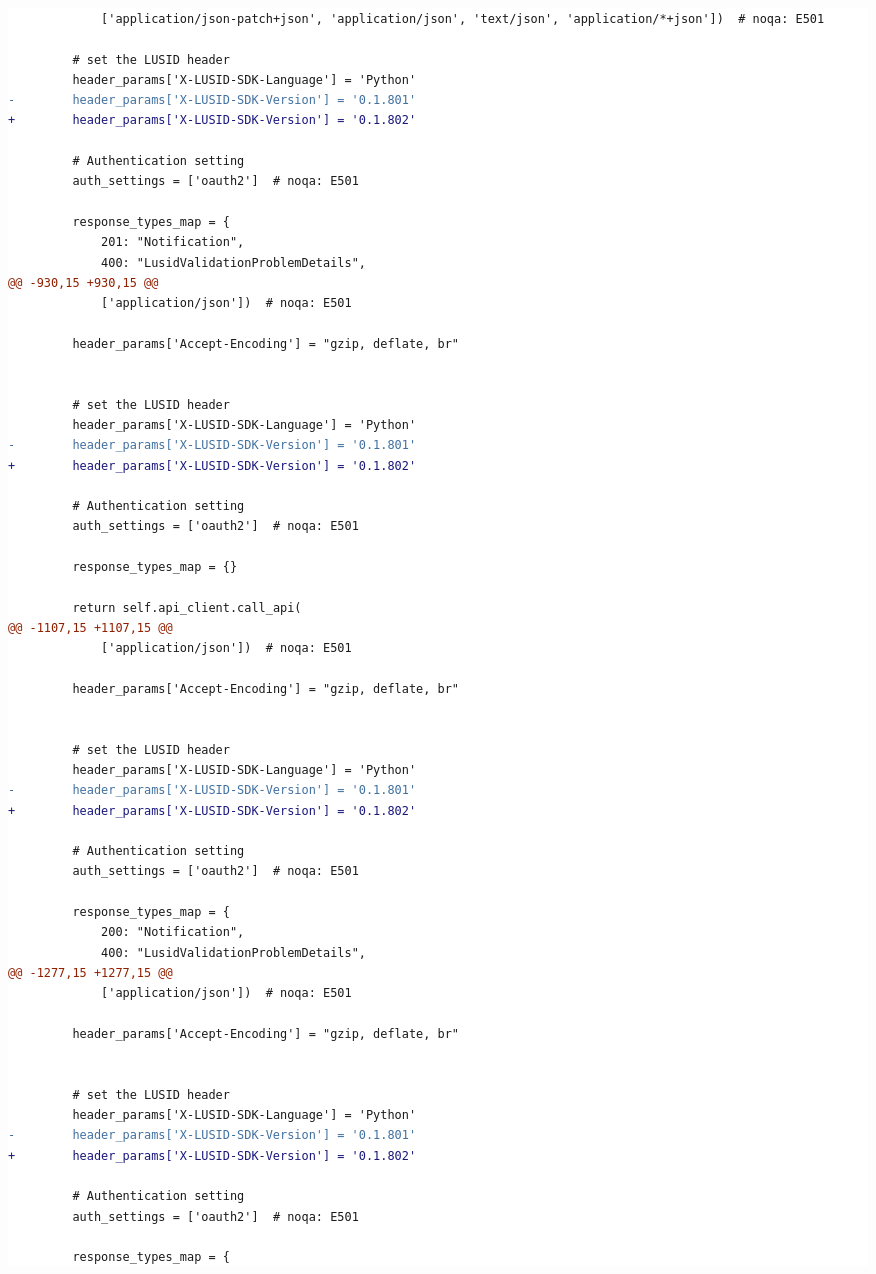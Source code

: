 ```diff
             ['application/json-patch+json', 'application/json', 'text/json', 'application/*+json'])  # noqa: E501
 
         # set the LUSID header
         header_params['X-LUSID-SDK-Language'] = 'Python'
-        header_params['X-LUSID-SDK-Version'] = '0.1.801'
+        header_params['X-LUSID-SDK-Version'] = '0.1.802'
 
         # Authentication setting
         auth_settings = ['oauth2']  # noqa: E501
 
         response_types_map = {
             201: "Notification",
             400: "LusidValidationProblemDetails",
@@ -930,15 +930,15 @@
             ['application/json'])  # noqa: E501
 
         header_params['Accept-Encoding'] = "gzip, deflate, br"
 
 
         # set the LUSID header
         header_params['X-LUSID-SDK-Language'] = 'Python'
-        header_params['X-LUSID-SDK-Version'] = '0.1.801'
+        header_params['X-LUSID-SDK-Version'] = '0.1.802'
 
         # Authentication setting
         auth_settings = ['oauth2']  # noqa: E501
 
         response_types_map = {}
 
         return self.api_client.call_api(
@@ -1107,15 +1107,15 @@
             ['application/json'])  # noqa: E501
 
         header_params['Accept-Encoding'] = "gzip, deflate, br"
 
 
         # set the LUSID header
         header_params['X-LUSID-SDK-Language'] = 'Python'
-        header_params['X-LUSID-SDK-Version'] = '0.1.801'
+        header_params['X-LUSID-SDK-Version'] = '0.1.802'
 
         # Authentication setting
         auth_settings = ['oauth2']  # noqa: E501
 
         response_types_map = {
             200: "Notification",
             400: "LusidValidationProblemDetails",
@@ -1277,15 +1277,15 @@
             ['application/json'])  # noqa: E501
 
         header_params['Accept-Encoding'] = "gzip, deflate, br"
 
 
         # set the LUSID header
         header_params['X-LUSID-SDK-Language'] = 'Python'
-        header_params['X-LUSID-SDK-Version'] = '0.1.801'
+        header_params['X-LUSID-SDK-Version'] = '0.1.802'
 
         # Authentication setting
         auth_settings = ['oauth2']  # noqa: E501
 
         response_types_map = {
```